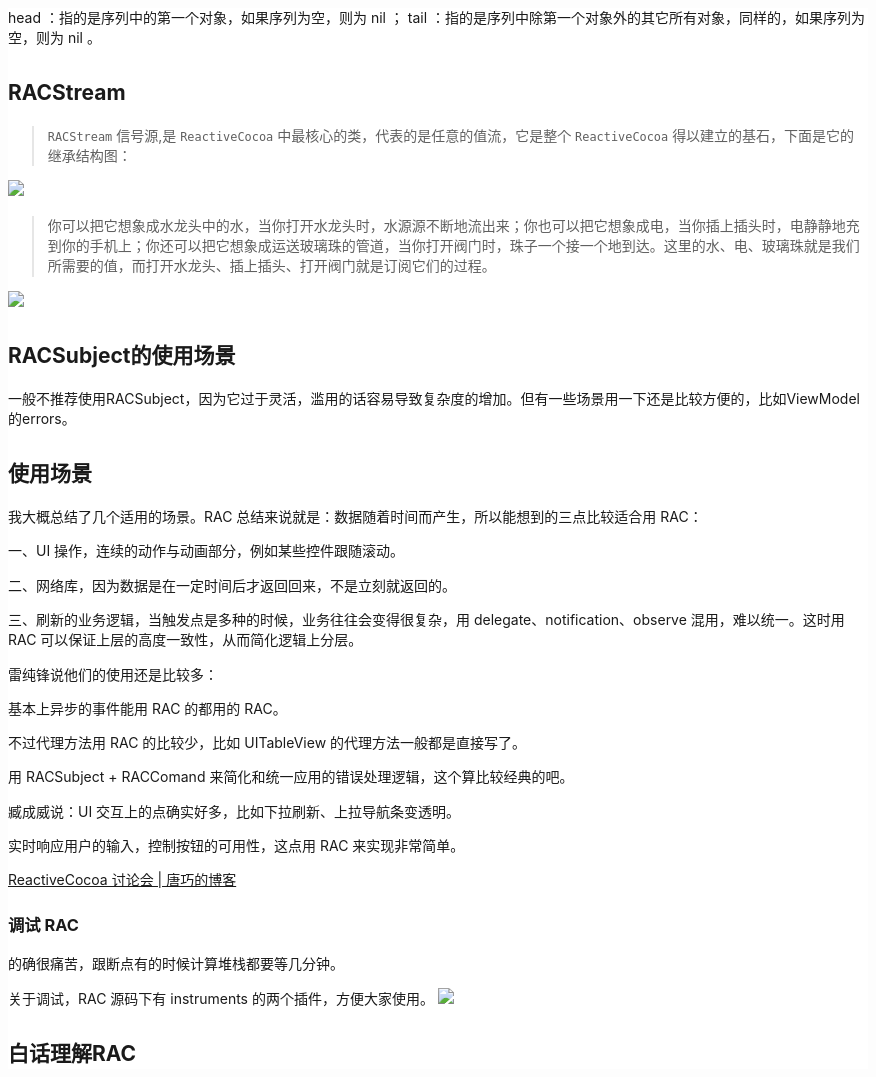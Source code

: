 head ：指的是序列中的第一个对象，如果序列为空，则为 nil ；
tail ：指的是序列中除第一个对象外的其它所有对象，同样的，如果序列为空，则为 nil 。



##  RACStream


> `RACStream` 信号源,是 `ReactiveCocoa` 中最核心的类，代表的是任意的值流，它是整个 `ReactiveCocoa` 得以建立的基石，下面是它的继承结构图：

![](http://oc98nass3.bkt.clouddn.com/15172045550450.png)

> 你可以把它想象成水龙头中的水，当你打开水龙头时，水源源不断地流出来；你也可以把它想象成电，当你插上插头时，电静静地充到你的手机上；你还可以把它想象成运送玻璃珠的管道，当你打开阀门时，珠子一个接一个地到达。这里的水、电、玻璃珠就是我们所需要的值，而打开水龙头、插上插头、打开阀门就是订阅它们的过程。

![](https://i.loli.net/2018/12/22/5c1e104d85f5d.png)

## RACSubject的使用场景
 
一般不推荐使用RACSubject，因为它过于灵活，滥用的话容易导致复杂度的增加。但有一些场景用一下还是比较方便的，比如ViewModel的errors。



## 使用场景

我大概总结了几个适用的场景。RAC 总结来说就是：数据随着时间而产生，所以能想到的三点比较适合用 RAC：

一、UI 操作，连续的动作与动画部分，例如某些控件跟随滚动。

二、网络库，因为数据是在一定时间后才返回回来，不是立刻就返回的。

三、刷新的业务逻辑，当触发点是多种的时候，业务往往会变得很复杂，用 delegate、notification、observe 混用，难以统一。这时用 RAC 可以保证上层的高度一致性，从而简化逻辑上分层。

雷纯锋说他们的使用还是比较多：

基本上异步的事件能用 RAC 的都用的 RAC。

不过代理方法用 RAC 的比较少，比如 UITableView 的代理方法一般都是直接写了。

用 RACSubject + RACComand 来简化和统一应用的错误处理逻辑，这个算比较经典的吧。

臧成威说：UI 交互上的点确实好多，比如下拉刷新、上拉导航条变透明。

实时响应用户的输入，控制按钮的可用性，这点用 RAC 来实现非常简单。


[ReactiveCocoa 讨论会 | 唐巧的博客](https://blog.devtang.com/2016/01/03/reactive-cocoa-discussion/)

### 调试 RAC 

的确很痛苦，跟断点有的时候计算堆栈都要等几分钟。

关于调试，RAC 源码下有 instruments 的两个插件，方便大家使用。
![](https://i.loli.net/2018/12/22/5c1e145311a2d.jpg)


## 白话理解RAC
